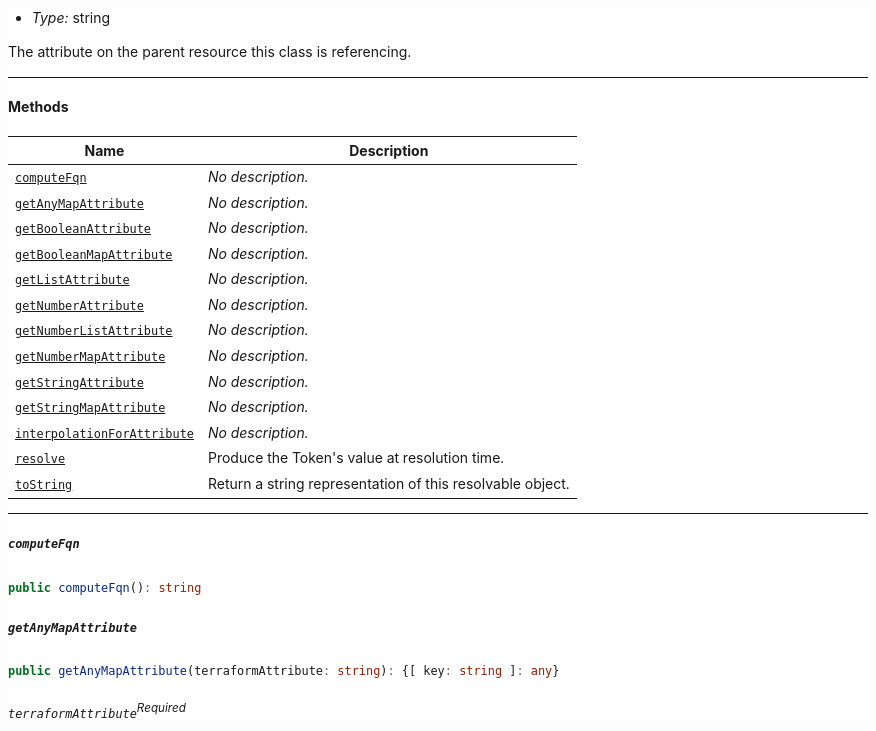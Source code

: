 - *Type:* string

The attribute on the parent resource this class is referencing.

---

#### Methods <a name="Methods" id="Methods"></a>

| **Name** | **Description** |
| --- | --- |
| <code><a href="#@cdktf/aws-cdk.redshiftScheduledAction.RedshiftScheduledActionTargetActionPauseClusterOutputReference.computeFqn">computeFqn</a></code> | *No description.* |
| <code><a href="#@cdktf/aws-cdk.redshiftScheduledAction.RedshiftScheduledActionTargetActionPauseClusterOutputReference.getAnyMapAttribute">getAnyMapAttribute</a></code> | *No description.* |
| <code><a href="#@cdktf/aws-cdk.redshiftScheduledAction.RedshiftScheduledActionTargetActionPauseClusterOutputReference.getBooleanAttribute">getBooleanAttribute</a></code> | *No description.* |
| <code><a href="#@cdktf/aws-cdk.redshiftScheduledAction.RedshiftScheduledActionTargetActionPauseClusterOutputReference.getBooleanMapAttribute">getBooleanMapAttribute</a></code> | *No description.* |
| <code><a href="#@cdktf/aws-cdk.redshiftScheduledAction.RedshiftScheduledActionTargetActionPauseClusterOutputReference.getListAttribute">getListAttribute</a></code> | *No description.* |
| <code><a href="#@cdktf/aws-cdk.redshiftScheduledAction.RedshiftScheduledActionTargetActionPauseClusterOutputReference.getNumberAttribute">getNumberAttribute</a></code> | *No description.* |
| <code><a href="#@cdktf/aws-cdk.redshiftScheduledAction.RedshiftScheduledActionTargetActionPauseClusterOutputReference.getNumberListAttribute">getNumberListAttribute</a></code> | *No description.* |
| <code><a href="#@cdktf/aws-cdk.redshiftScheduledAction.RedshiftScheduledActionTargetActionPauseClusterOutputReference.getNumberMapAttribute">getNumberMapAttribute</a></code> | *No description.* |
| <code><a href="#@cdktf/aws-cdk.redshiftScheduledAction.RedshiftScheduledActionTargetActionPauseClusterOutputReference.getStringAttribute">getStringAttribute</a></code> | *No description.* |
| <code><a href="#@cdktf/aws-cdk.redshiftScheduledAction.RedshiftScheduledActionTargetActionPauseClusterOutputReference.getStringMapAttribute">getStringMapAttribute</a></code> | *No description.* |
| <code><a href="#@cdktf/aws-cdk.redshiftScheduledAction.RedshiftScheduledActionTargetActionPauseClusterOutputReference.interpolationForAttribute">interpolationForAttribute</a></code> | *No description.* |
| <code><a href="#@cdktf/aws-cdk.redshiftScheduledAction.RedshiftScheduledActionTargetActionPauseClusterOutputReference.resolve">resolve</a></code> | Produce the Token's value at resolution time. |
| <code><a href="#@cdktf/aws-cdk.redshiftScheduledAction.RedshiftScheduledActionTargetActionPauseClusterOutputReference.toString">toString</a></code> | Return a string representation of this resolvable object. |

---

##### `computeFqn` <a name="computeFqn" id="@cdktf/aws-cdk.redshiftScheduledAction.RedshiftScheduledActionTargetActionPauseClusterOutputReference.computeFqn"></a>

```typescript
public computeFqn(): string
```

##### `getAnyMapAttribute` <a name="getAnyMapAttribute" id="@cdktf/aws-cdk.redshiftScheduledAction.RedshiftScheduledActionTargetActionPauseClusterOutputReference.getAnyMapAttribute"></a>

```typescript
public getAnyMapAttribute(terraformAttribute: string): {[ key: string ]: any}
```

###### `terraformAttribute`<sup>Required</sup> <a name="terraformAttribute" id="@cdktf/aws-cdk.redshiftScheduledAction.RedshiftScheduledActionTargetActionPauseClusterOutputReference.getAnyMapAttribute.parameter.terraformAttribute"></a>
